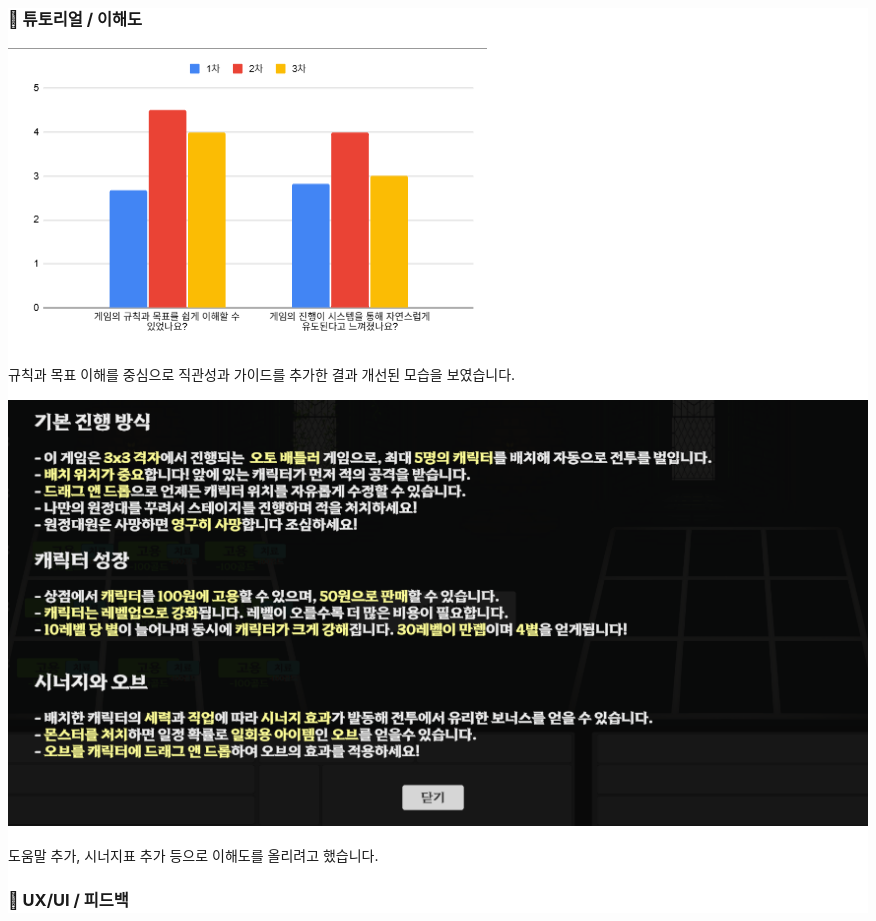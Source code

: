 ### 🎯 튜토리얼 / 이해도

![ 규칙과 목표 이해를 중심으로 직관성과 가이드를 추가한 결과 개선된 모습을 보였습니다.](Images/10.png)

 규칙과 목표 이해를 중심으로 직관성과 가이드를 추가한 결과 개선된 모습을 보였습니다.

![도움말 추가, 시너지표 추가 등으로 이해도를 올리려고 했습니다.](Images/11.png)

도움말 추가, 시너지표 추가 등으로 이해도를 올리려고 했습니다.

### **🧩 UX/UI / 피드백**
